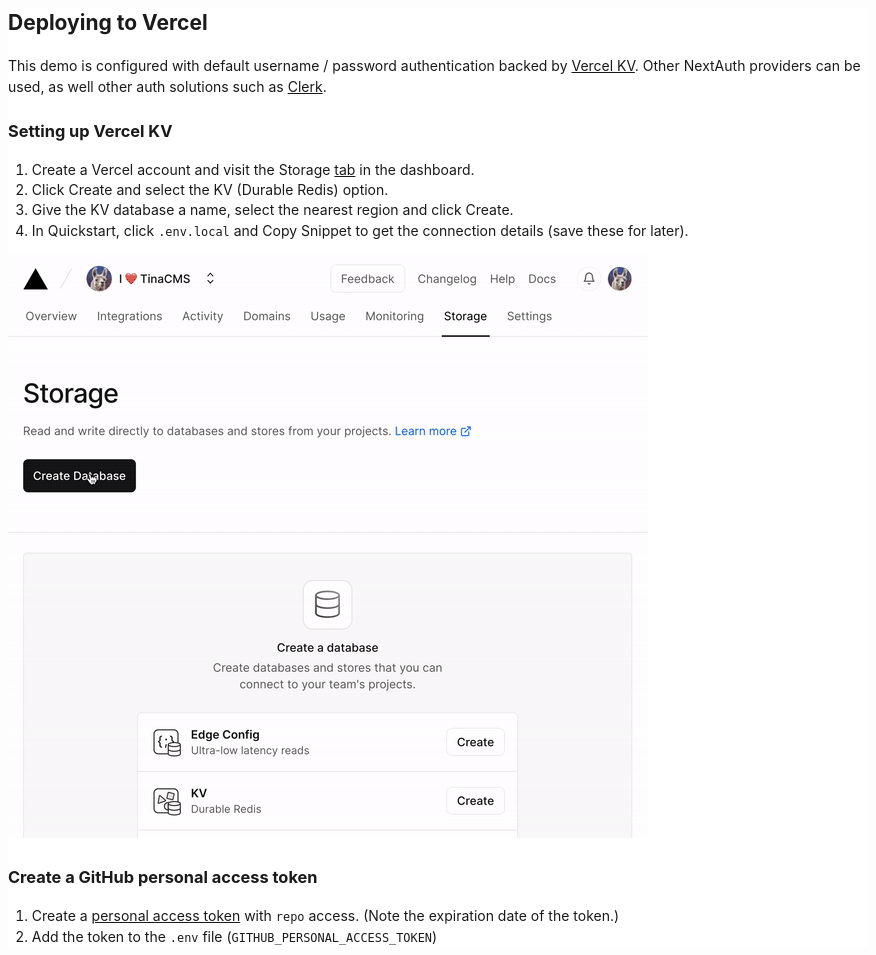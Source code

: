 ## Deploying to Vercel

This demo is configured with default username / password authentication backed by [Vercel KV](https://vercel.com/docs/storage/vercel-kv). Other
NextAuth providers can be used, as well other auth solutions such as [Clerk](https://clerk.com).

### Setting up Vercel KV

1. Create a Vercel account and visit the Storage [tab](https://vercel.com/dashboard/stores) in the dashboard.
2. Click Create and select the KV (Durable Redis) option.
3. Give the KV database a name, select the nearest region and click Create.
4. In Quickstart, click `.env.local` and Copy Snippet to get the connection details (save these for later).

![Animation showing how to setup Vercel KV](public/setup-kv-store.gif?raw=true "Setting up Vercel KV")

### Create a GitHub personal access token

1. Create a [personal access token](https://docs.github.com/en/github/authenticating-to-github/creating-a-personal-access-token) with `repo` access. (Note the expiration date of the token.)
2. Add the token to the `.env` file (`GITHUB_PERSONAL_ACCESS_TOKEN`)
